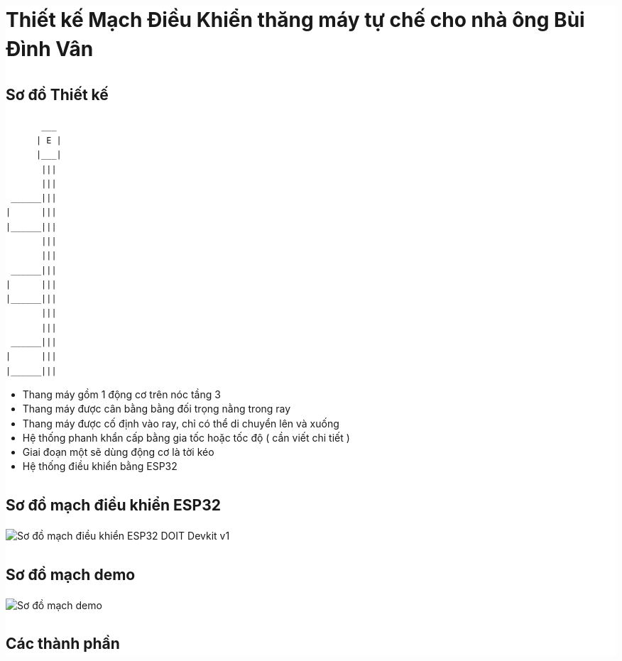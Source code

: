 ﻿# Thiết kế Mạch Điều Khiển thăng máy tự chế cho nhà ông Bùi Đình Vân

## Sơ đồ Thiết kế

           ___
          | E |
          |___|
           |||
           |||
     ______|||
    |      ||| 
    |______|||
           |||
           |||
     ______|||
    |      |||
    |______|||
           |||
           |||
     ______|||
    |      |||
    |______|||

- Thang máy gồm 1 động cơ trên nóc tầng 3
- Thang máy được cân bằng bằng đối trọng nằng trong ray
- Thang máy được cố định vào ray, chỉ có thể di chuyển lên và xuống
- Hệ thống phanh khẩn cấp bằng gia tốc hoặc tốc độ ( cần viết chi tiết )
- Giai đoạn một sẽ dùng động cơ là tời kéo
- Hệ thống điều khiển bằng ESP32

## Sơ đồ mạch điều khiển ESP32

![ Sơ đồ mạch điều khiển ESP32 DOIT Devkit v1 ](https://mischianti.org/wp-content/uploads/2020/11/ESP32-DOIT-DEV-KIT-v1-pinout-mischianti.png)

## Sơ đồ mạch demo

![ Sơ đồ mạch demo ](./wiring-diagram.png)

## Các thành phần
